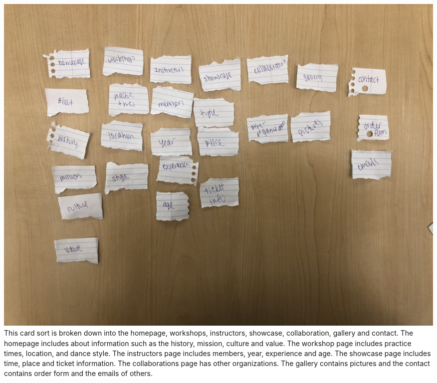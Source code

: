 ![card sort 3](image/cardsort3.jpeg)
This card sort is broken down into the homepage, workshops, instructors, showcase, collaboration, gallery and contact. The homepage includes about information such as the history, mission, culture and value. The workshop page includes practice times, location, and dance style. The instructors page includes members, year, experience and age. The showcase page includes time, place and ticket information. The collaborations page has other organizations. The gallery contains pictures and the contact contains order form and the emails of others.
